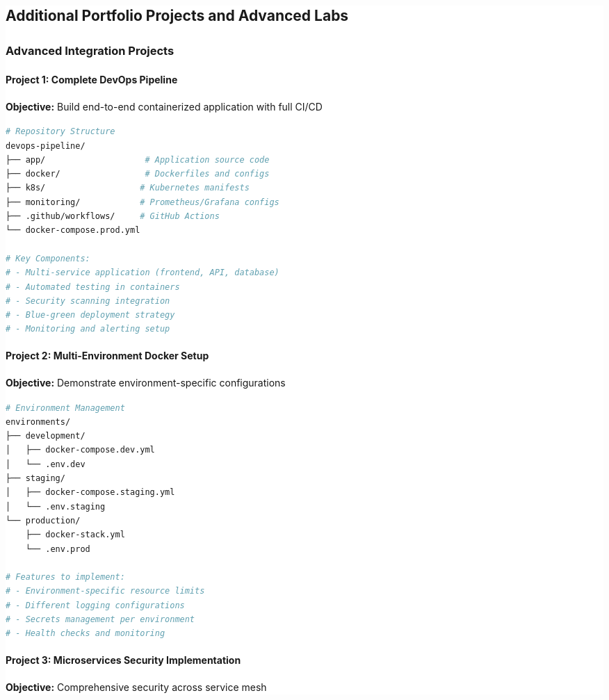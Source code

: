 ## Additional Portfolio Projects and Advanced Labs

### Advanced Integration Projects

#### Project 1: Complete DevOps Pipeline

**Objective:** Build end-to-end containerized application with full CI/CD

```bash
# Repository Structure
devops-pipeline/
├── app/                    # Application source code
├── docker/                 # Dockerfiles and configs
├── k8s/                   # Kubernetes manifests
├── monitoring/            # Prometheus/Grafana configs
├── .github/workflows/     # GitHub Actions
└── docker-compose.prod.yml

# Key Components:
# - Multi-service application (frontend, API, database)
# - Automated testing in containers
# - Security scanning integration
# - Blue-green deployment strategy
# - Monitoring and alerting setup
```

#### Project 2: Multi-Environment Docker Setup

**Objective:** Demonstrate environment-specific configurations

```bash
# Environment Management
environments/
├── development/
│   ├── docker-compose.dev.yml
│   └── .env.dev
├── staging/
│   ├── docker-compose.staging.yml
│   └── .env.staging
└── production/
    ├── docker-stack.yml
    └── .env.prod

# Features to implement:
# - Environment-specific resource limits
# - Different logging configurations
# - Secrets management per environment
# - Health checks and monitoring
```

#### Project 3: Microservices Security Implementation

**Objective:** Comprehensive security across service mesh

